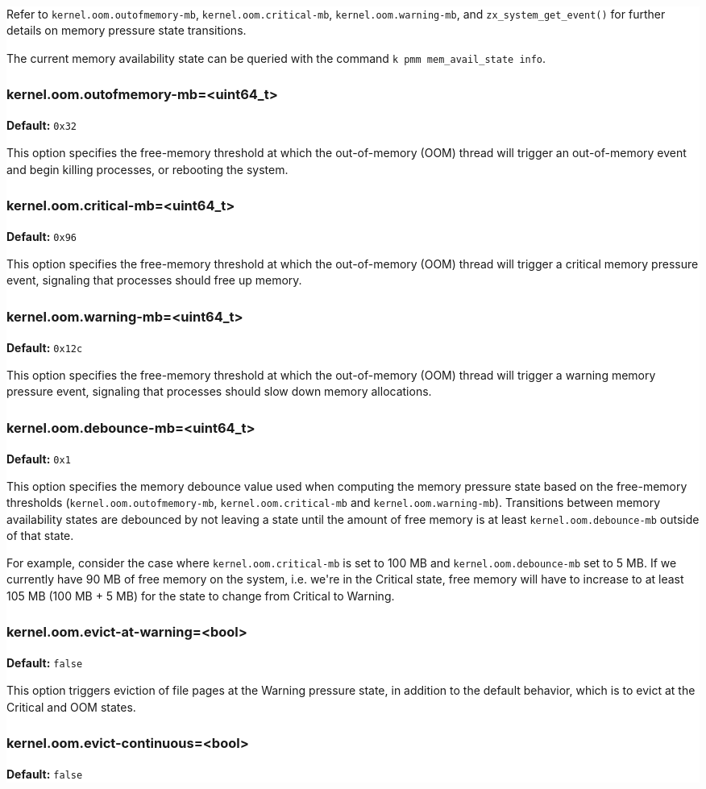 Refer to `kernel.oom.outofmemory-mb`, `kernel.oom.critical-mb`,
`kernel.oom.warning-mb`, and `zx_system_get_event()` for further details on
memory pressure state transitions.

The current memory availability state can be queried with the command
`k pmm mem_avail_state info`.

### kernel.oom.outofmemory-mb=\<uint64_t>
**Default:** `0x32`

This option specifies the free-memory threshold at which the out-of-memory (OOM)
thread will trigger an out-of-memory event and begin killing processes, or
rebooting the system.

### kernel.oom.critical-mb=\<uint64_t>
**Default:** `0x96`

This option specifies the free-memory threshold at which the out-of-memory
(OOM) thread will trigger a critical memory pressure event, signaling that
processes should free up memory.

### kernel.oom.warning-mb=\<uint64_t>
**Default:** `0x12c`

This option specifies the free-memory threshold at which the out-of-memory
(OOM) thread will trigger a warning memory pressure event, signaling that
processes should slow down memory allocations.

### kernel.oom.debounce-mb=\<uint64_t>
**Default:** `0x1`

This option specifies the memory debounce value used when computing the memory
pressure state based on the free-memory thresholds
(`kernel.oom.outofmemory-mb`, `kernel.oom.critical-mb` and
`kernel.oom.warning-mb`). Transitions between memory availability states are
debounced by not leaving a state until the amount of free memory is at least
`kernel.oom.debounce-mb` outside of that state.

For example, consider the case where `kernel.oom.critical-mb` is set to 100 MB
and `kernel.oom.debounce-mb` set to 5 MB. If we currently have 90 MB of free
memory on the system, i.e. we're in the Critical state, free memory will have to
increase to at least 105 MB (100 MB + 5 MB) for the state to change from
Critical to Warning.

### kernel.oom.evict-at-warning=\<bool>
**Default:** `false`

This option triggers eviction of file pages at the Warning pressure state,
in addition to the default behavior, which is to evict at the Critical and OOM
states.

### kernel.oom.evict-continuous=\<bool>
**Default:** `false`
